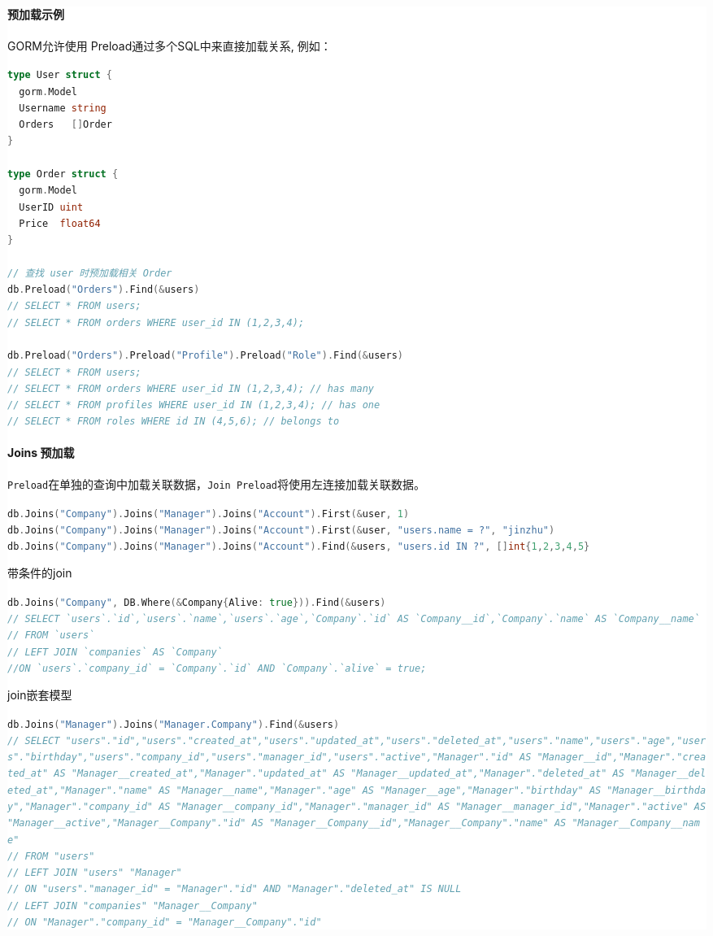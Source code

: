 #### 预加载示例

GORM允许使用 Preload通过多个SQL中来直接加载关系, 例如：

```go
type User struct {
  gorm.Model
  Username string
  Orders   []Order
}

type Order struct {
  gorm.Model
  UserID uint
  Price  float64
}

// 查找 user 时预加载相关 Order
db.Preload("Orders").Find(&users)
// SELECT * FROM users;
// SELECT * FROM orders WHERE user_id IN (1,2,3,4);

db.Preload("Orders").Preload("Profile").Preload("Role").Find(&users)
// SELECT * FROM users;
// SELECT * FROM orders WHERE user_id IN (1,2,3,4); // has many
// SELECT * FROM profiles WHERE user_id IN (1,2,3,4); // has one
// SELECT * FROM roles WHERE id IN (4,5,6); // belongs to
```

#### Joins 预加载

`Preload`在单独的查询中加载关联数据，`Join Preload`将使用左连接加载关联数据。

```go
db.Joins("Company").Joins("Manager").Joins("Account").First(&user, 1)
db.Joins("Company").Joins("Manager").Joins("Account").First(&user, "users.name = ?", "jinzhu")
db.Joins("Company").Joins("Manager").Joins("Account").Find(&users, "users.id IN ?", []int{1,2,3,4,5}
```

带条件的join

```go
db.Joins("Company", DB.Where(&Company{Alive: true})).Find(&users)
// SELECT `users`.`id`,`users`.`name`,`users`.`age`,`Company`.`id` AS `Company__id`,`Company`.`name` AS `Company__name` 
// FROM `users` 
// LEFT JOIN `companies` AS `Company` 
//ON `users`.`company_id` = `Company`.`id` AND `Company`.`alive` = true;
```

join嵌套模型

```go
db.Joins("Manager").Joins("Manager.Company").Find(&users)
// SELECT "users"."id","users"."created_at","users"."updated_at","users"."deleted_at","users"."name","users"."age","users"."birthday","users"."company_id","users"."manager_id","users"."active","Manager"."id" AS "Manager__id","Manager"."created_at" AS "Manager__created_at","Manager"."updated_at" AS "Manager__updated_at","Manager"."deleted_at" AS "Manager__deleted_at","Manager"."name" AS "Manager__name","Manager"."age" AS "Manager__age","Manager"."birthday" AS "Manager__birthday","Manager"."company_id" AS "Manager__company_id","Manager"."manager_id" AS "Manager__manager_id","Manager"."active" AS "Manager__active","Manager__Company"."id" AS "Manager__Company__id","Manager__Company"."name" AS "Manager__Company__name" 
// FROM "users" 
// LEFT JOIN "users" "Manager" 
// ON "users"."manager_id" = "Manager"."id" AND "Manager"."deleted_at" IS NULL 
// LEFT JOIN "companies" "Manager__Company" 
// ON "Manager"."company_id" = "Manager__Company"."id" 
```